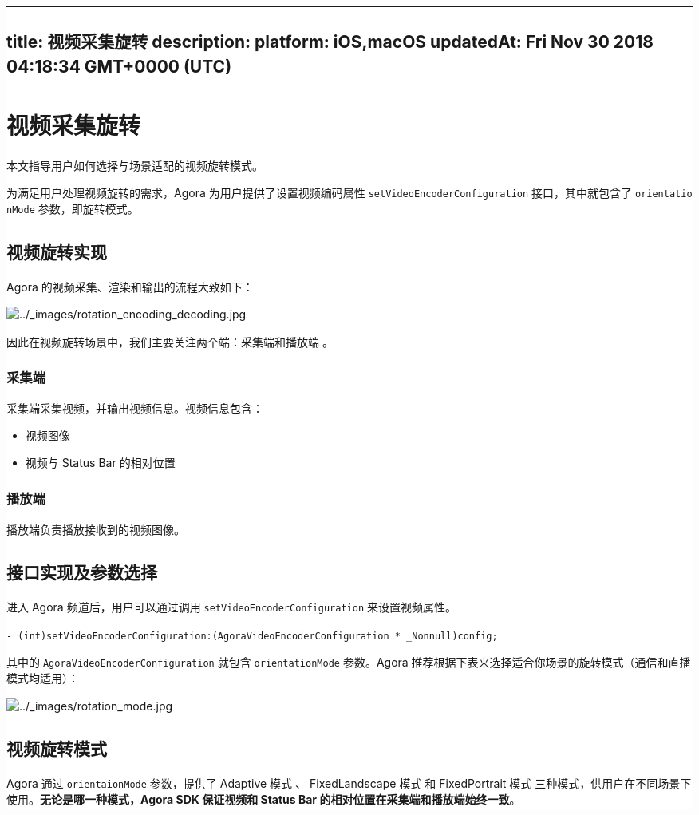 
---
title: 视频采集旋转
description: 
platform: iOS,macOS
updatedAt: Fri Nov 30 2018 04:18:34 GMT+0000 (UTC)
---
# 视频采集旋转
本文指导用户如何选择与场景适配的视频旋转模式。

为满足用户处理视频旋转的需求，Agora 为用户提供了设置视频编码属性 `setVideoEncoderConfiguration` 接口，其中就包含了 `orientationMode` 参数，即旋转模式。

## 视频旋转实现

Agora 的视频采集、渲染和输出的流程大致如下：

<img alt="../_images/rotation_encoding_decoding.jpg" src="https://web-cdn.agora.io/docs-files/cn/rotation_encoding_decoding.jpg" style="width: 500px; "/>


因此在视频旋转场景中，我们主要关注两个端：采集端和播放端 。

### 采集端

采集端采集视频，并输出视频信息。视频信息包含：

-   视频图像

-   视频与 Status Bar 的相对位置


### 播放端

播放端负责播放接收到的视频图像。

## 接口实现及参数选择

进入 Agora 频道后，用户可以通过调用 `setVideoEncoderConfiguration` 来设置视频属性。

```
- (int)setVideoEncoderConfiguration:(AgoraVideoEncoderConfiguration * _Nonnull)config;
```

其中的 `AgoraVideoEncoderConfiguration` 就包含 `orientationMode` 参数。Agora 推荐根据下表来选择适合你场景的旋转模式（通信和直播模式均适用）：

<img alt="../_images/rotation_mode.jpg" src="https://web-cdn.agora.io/docs-files/cn/rotation_mode.jpg" style="width: 500px; "/>


## 视频旋转模式

Agora 通过 `orientaionMode` 参数，提供了 [Adaptive 模式](#adaptive) 、 [FixedLandscape 模式](#fixedl) 和 [FixedPortrait 模式](#fixedp) 三种模式，供用户在不同场景下使用。**无论是哪一种模式，Agora SDK 保证视频和 Status Bar 的相对位置在采集端和播放端始终一致**。
